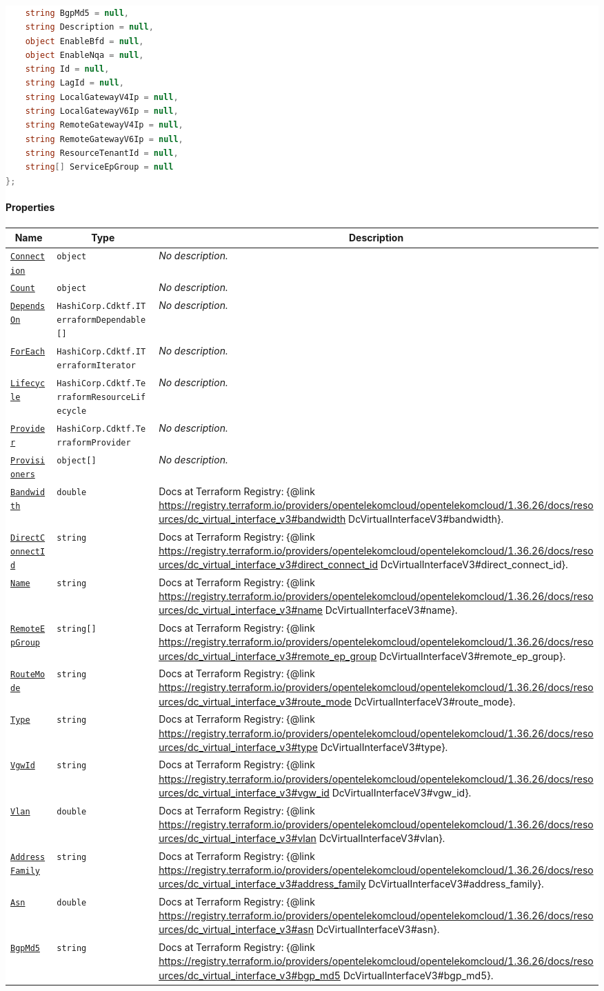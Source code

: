 ```csharp
    string BgpMd5 = null,
    string Description = null,
    object EnableBfd = null,
    object EnableNqa = null,
    string Id = null,
    string LagId = null,
    string LocalGatewayV4Ip = null,
    string LocalGatewayV6Ip = null,
    string RemoteGatewayV4Ip = null,
    string RemoteGatewayV6Ip = null,
    string ResourceTenantId = null,
    string[] ServiceEpGroup = null
};
```

#### Properties <a name="Properties" id="Properties"></a>

| **Name** | **Type** | **Description** |
| --- | --- | --- |
| <code><a href="#@cdktf/provider-opentelekomcloud.dcVirtualInterfaceV3.DcVirtualInterfaceV3Config.property.connection">Connection</a></code> | <code>object</code> | *No description.* |
| <code><a href="#@cdktf/provider-opentelekomcloud.dcVirtualInterfaceV3.DcVirtualInterfaceV3Config.property.count">Count</a></code> | <code>object</code> | *No description.* |
| <code><a href="#@cdktf/provider-opentelekomcloud.dcVirtualInterfaceV3.DcVirtualInterfaceV3Config.property.dependsOn">DependsOn</a></code> | <code>HashiCorp.Cdktf.ITerraformDependable[]</code> | *No description.* |
| <code><a href="#@cdktf/provider-opentelekomcloud.dcVirtualInterfaceV3.DcVirtualInterfaceV3Config.property.forEach">ForEach</a></code> | <code>HashiCorp.Cdktf.ITerraformIterator</code> | *No description.* |
| <code><a href="#@cdktf/provider-opentelekomcloud.dcVirtualInterfaceV3.DcVirtualInterfaceV3Config.property.lifecycle">Lifecycle</a></code> | <code>HashiCorp.Cdktf.TerraformResourceLifecycle</code> | *No description.* |
| <code><a href="#@cdktf/provider-opentelekomcloud.dcVirtualInterfaceV3.DcVirtualInterfaceV3Config.property.provider">Provider</a></code> | <code>HashiCorp.Cdktf.TerraformProvider</code> | *No description.* |
| <code><a href="#@cdktf/provider-opentelekomcloud.dcVirtualInterfaceV3.DcVirtualInterfaceV3Config.property.provisioners">Provisioners</a></code> | <code>object[]</code> | *No description.* |
| <code><a href="#@cdktf/provider-opentelekomcloud.dcVirtualInterfaceV3.DcVirtualInterfaceV3Config.property.bandwidth">Bandwidth</a></code> | <code>double</code> | Docs at Terraform Registry: {@link https://registry.terraform.io/providers/opentelekomcloud/opentelekomcloud/1.36.26/docs/resources/dc_virtual_interface_v3#bandwidth DcVirtualInterfaceV3#bandwidth}. |
| <code><a href="#@cdktf/provider-opentelekomcloud.dcVirtualInterfaceV3.DcVirtualInterfaceV3Config.property.directConnectId">DirectConnectId</a></code> | <code>string</code> | Docs at Terraform Registry: {@link https://registry.terraform.io/providers/opentelekomcloud/opentelekomcloud/1.36.26/docs/resources/dc_virtual_interface_v3#direct_connect_id DcVirtualInterfaceV3#direct_connect_id}. |
| <code><a href="#@cdktf/provider-opentelekomcloud.dcVirtualInterfaceV3.DcVirtualInterfaceV3Config.property.name">Name</a></code> | <code>string</code> | Docs at Terraform Registry: {@link https://registry.terraform.io/providers/opentelekomcloud/opentelekomcloud/1.36.26/docs/resources/dc_virtual_interface_v3#name DcVirtualInterfaceV3#name}. |
| <code><a href="#@cdktf/provider-opentelekomcloud.dcVirtualInterfaceV3.DcVirtualInterfaceV3Config.property.remoteEpGroup">RemoteEpGroup</a></code> | <code>string[]</code> | Docs at Terraform Registry: {@link https://registry.terraform.io/providers/opentelekomcloud/opentelekomcloud/1.36.26/docs/resources/dc_virtual_interface_v3#remote_ep_group DcVirtualInterfaceV3#remote_ep_group}. |
| <code><a href="#@cdktf/provider-opentelekomcloud.dcVirtualInterfaceV3.DcVirtualInterfaceV3Config.property.routeMode">RouteMode</a></code> | <code>string</code> | Docs at Terraform Registry: {@link https://registry.terraform.io/providers/opentelekomcloud/opentelekomcloud/1.36.26/docs/resources/dc_virtual_interface_v3#route_mode DcVirtualInterfaceV3#route_mode}. |
| <code><a href="#@cdktf/provider-opentelekomcloud.dcVirtualInterfaceV3.DcVirtualInterfaceV3Config.property.type">Type</a></code> | <code>string</code> | Docs at Terraform Registry: {@link https://registry.terraform.io/providers/opentelekomcloud/opentelekomcloud/1.36.26/docs/resources/dc_virtual_interface_v3#type DcVirtualInterfaceV3#type}. |
| <code><a href="#@cdktf/provider-opentelekomcloud.dcVirtualInterfaceV3.DcVirtualInterfaceV3Config.property.vgwId">VgwId</a></code> | <code>string</code> | Docs at Terraform Registry: {@link https://registry.terraform.io/providers/opentelekomcloud/opentelekomcloud/1.36.26/docs/resources/dc_virtual_interface_v3#vgw_id DcVirtualInterfaceV3#vgw_id}. |
| <code><a href="#@cdktf/provider-opentelekomcloud.dcVirtualInterfaceV3.DcVirtualInterfaceV3Config.property.vlan">Vlan</a></code> | <code>double</code> | Docs at Terraform Registry: {@link https://registry.terraform.io/providers/opentelekomcloud/opentelekomcloud/1.36.26/docs/resources/dc_virtual_interface_v3#vlan DcVirtualInterfaceV3#vlan}. |
| <code><a href="#@cdktf/provider-opentelekomcloud.dcVirtualInterfaceV3.DcVirtualInterfaceV3Config.property.addressFamily">AddressFamily</a></code> | <code>string</code> | Docs at Terraform Registry: {@link https://registry.terraform.io/providers/opentelekomcloud/opentelekomcloud/1.36.26/docs/resources/dc_virtual_interface_v3#address_family DcVirtualInterfaceV3#address_family}. |
| <code><a href="#@cdktf/provider-opentelekomcloud.dcVirtualInterfaceV3.DcVirtualInterfaceV3Config.property.asn">Asn</a></code> | <code>double</code> | Docs at Terraform Registry: {@link https://registry.terraform.io/providers/opentelekomcloud/opentelekomcloud/1.36.26/docs/resources/dc_virtual_interface_v3#asn DcVirtualInterfaceV3#asn}. |
| <code><a href="#@cdktf/provider-opentelekomcloud.dcVirtualInterfaceV3.DcVirtualInterfaceV3Config.property.bgpMd5">BgpMd5</a></code> | <code>string</code> | Docs at Terraform Registry: {@link https://registry.terraform.io/providers/opentelekomcloud/opentelekomcloud/1.36.26/docs/resources/dc_virtual_interface_v3#bgp_md5 DcVirtualInterfaceV3#bgp_md5}. |